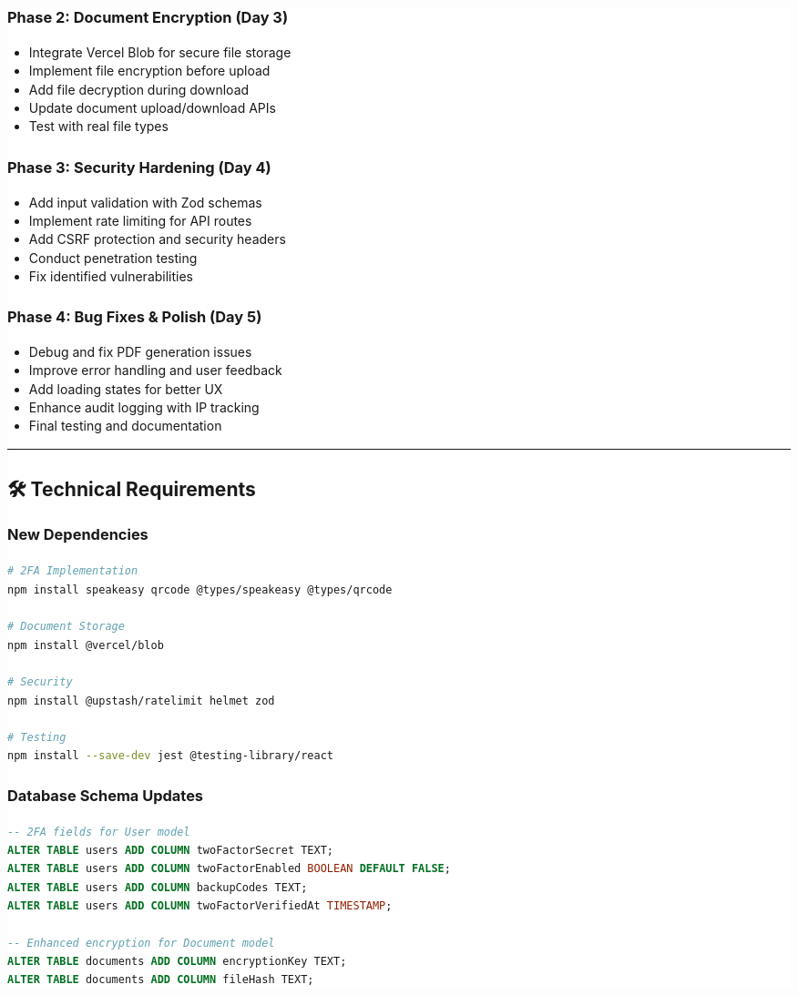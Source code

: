 ### **Phase 2: Document Encryption (Day 3)**
- Integrate Vercel Blob for secure file storage
- Implement file encryption before upload
- Add file decryption during download
- Update document upload/download APIs
- Test with real file types

### **Phase 3: Security Hardening (Day 4)**
- Add input validation with Zod schemas
- Implement rate limiting for API routes
- Add CSRF protection and security headers
- Conduct penetration testing
- Fix identified vulnerabilities

### **Phase 4: Bug Fixes & Polish (Day 5)**
- Debug and fix PDF generation issues
- Improve error handling and user feedback
- Add loading states for better UX
- Enhance audit logging with IP tracking
- Final testing and documentation

---

## 🛠 **Technical Requirements**

### **New Dependencies**
```bash
# 2FA Implementation
npm install speakeasy qrcode @types/speakeasy @types/qrcode

# Document Storage
npm install @vercel/blob

# Security
npm install @upstash/ratelimit helmet zod

# Testing
npm install --save-dev jest @testing-library/react
```

### **Database Schema Updates**
```sql
-- 2FA fields for User model
ALTER TABLE users ADD COLUMN twoFactorSecret TEXT;
ALTER TABLE users ADD COLUMN twoFactorEnabled BOOLEAN DEFAULT FALSE;
ALTER TABLE users ADD COLUMN backupCodes TEXT;
ALTER TABLE users ADD COLUMN twoFactorVerifiedAt TIMESTAMP;

-- Enhanced encryption for Document model
ALTER TABLE documents ADD COLUMN encryptionKey TEXT;
ALTER TABLE documents ADD COLUMN fileHash TEXT;
```
